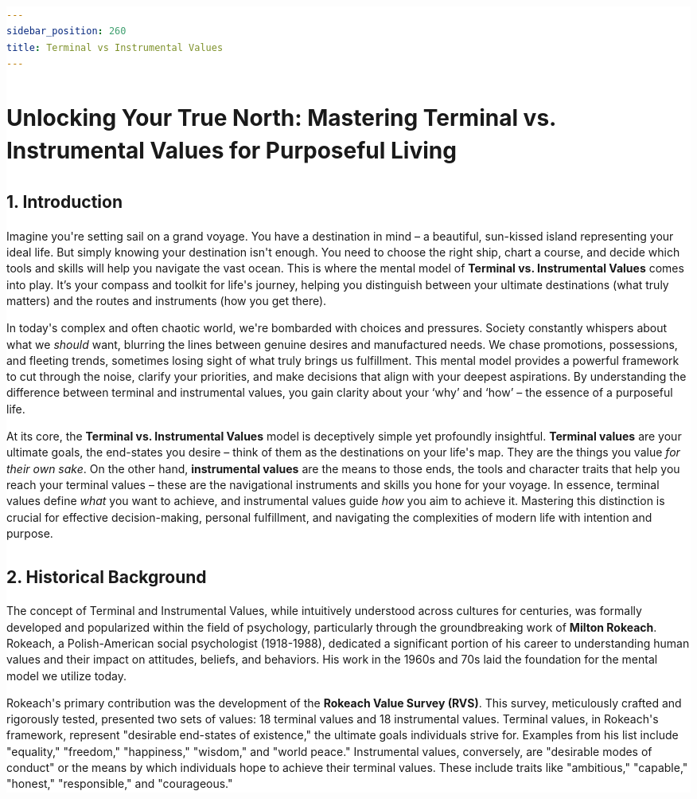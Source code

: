 ```yaml
---
sidebar_position: 260
title: Terminal vs Instrumental Values
---
```


# Unlocking Your True North: Mastering Terminal vs. Instrumental Values for Purposeful Living

## 1. Introduction

Imagine you're setting sail on a grand voyage. You have a destination in mind – a beautiful, sun-kissed island representing your ideal life.  But simply knowing your destination isn't enough. You need to choose the right ship, chart a course, and decide which tools and skills will help you navigate the vast ocean. This is where the mental model of **Terminal vs. Instrumental Values** comes into play. It’s your compass and toolkit for life's journey, helping you distinguish between your ultimate destinations (what truly matters) and the routes and instruments (how you get there).

In today's complex and often chaotic world, we're bombarded with choices and pressures. Society constantly whispers about what we *should* want, blurring the lines between genuine desires and manufactured needs. We chase promotions, possessions, and fleeting trends, sometimes losing sight of what truly brings us fulfillment. This mental model provides a powerful framework to cut through the noise, clarify your priorities, and make decisions that align with your deepest aspirations. By understanding the difference between terminal and instrumental values, you gain clarity about your ‘why’ and ‘how’ – the essence of a purposeful life.

At its core, the **Terminal vs. Instrumental Values** model is deceptively simple yet profoundly insightful.  **Terminal values** are your ultimate goals, the end-states you desire – think of them as the destinations on your life's map. They are the things you value *for their own sake*. On the other hand, **instrumental values** are the means to those ends, the tools and character traits that help you reach your terminal values – these are the navigational instruments and skills you hone for your voyage.  In essence, terminal values define *what* you want to achieve, and instrumental values guide *how* you aim to achieve it. Mastering this distinction is crucial for effective decision-making, personal fulfillment, and navigating the complexities of modern life with intention and purpose.

## 2. Historical Background

The concept of Terminal and Instrumental Values, while intuitively understood across cultures for centuries, was formally developed and popularized within the field of psychology, particularly through the groundbreaking work of **Milton Rokeach**.  Rokeach, a Polish-American social psychologist (1918-1988), dedicated a significant portion of his career to understanding human values and their impact on attitudes, beliefs, and behaviors. His work in the 1960s and 70s laid the foundation for the mental model we utilize today.

Rokeach's primary contribution was the development of the **Rokeach Value Survey (RVS)**.  This survey, meticulously crafted and rigorously tested, presented two sets of values: 18 terminal values and 18 instrumental values.  Terminal values, in Rokeach's framework, represent "desirable end-states of existence," the ultimate goals individuals strive for.  Examples from his list include "equality," "freedom," "happiness," "wisdom," and "world peace."  Instrumental values, conversely, are "desirable modes of conduct" or the means by which individuals hope to achieve their terminal values.  These include traits like "ambitious," "capable," "honest," "responsible," and "courageous."

